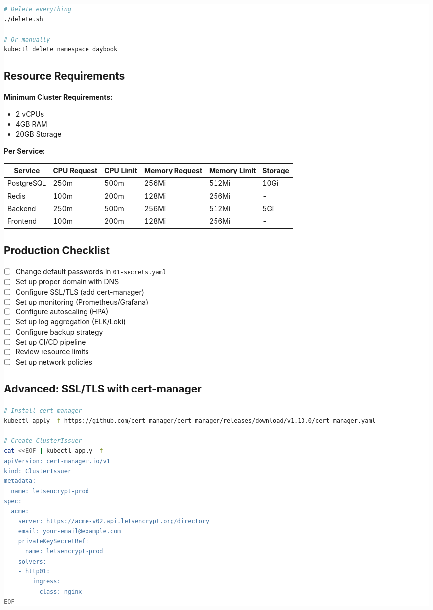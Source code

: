 ```bash
# Delete everything
./delete.sh

# Or manually
kubectl delete namespace daybook
```

## Resource Requirements

**Minimum Cluster Requirements:**
- 2 vCPUs
- 4GB RAM
- 20GB Storage

**Per Service:**

| Service    | CPU Request | CPU Limit | Memory Request | Memory Limit | Storage |
|------------|-------------|-----------|----------------|--------------|---------|
| PostgreSQL | 250m        | 500m      | 256Mi          | 512Mi        | 10Gi    |
| Redis      | 100m        | 200m      | 128Mi          | 256Mi        | -       |
| Backend    | 250m        | 500m      | 256Mi          | 512Mi        | 5Gi     |
| Frontend   | 100m        | 200m      | 128Mi          | 256Mi        | -       |

## Production Checklist

- [ ] Change default passwords in `01-secrets.yaml`
- [ ] Set up proper domain with DNS
- [ ] Configure SSL/TLS (add cert-manager)
- [ ] Set up monitoring (Prometheus/Grafana)
- [ ] Configure autoscaling (HPA)
- [ ] Set up log aggregation (ELK/Loki)
- [ ] Configure backup strategy
- [ ] Set up CI/CD pipeline
- [ ] Review resource limits
- [ ] Set up network policies

## Advanced: SSL/TLS with cert-manager

```bash
# Install cert-manager
kubectl apply -f https://github.com/cert-manager/cert-manager/releases/download/v1.13.0/cert-manager.yaml

# Create ClusterIssuer
cat <<EOF | kubectl apply -f -
apiVersion: cert-manager.io/v1
kind: ClusterIssuer
metadata:
  name: letsencrypt-prod
spec:
  acme:
    server: https://acme-v02.api.letsencrypt.org/directory
    email: your-email@example.com
    privateKeySecretRef:
      name: letsencrypt-prod
    solvers:
    - http01:
        ingress:
          class: nginx
EOF

```